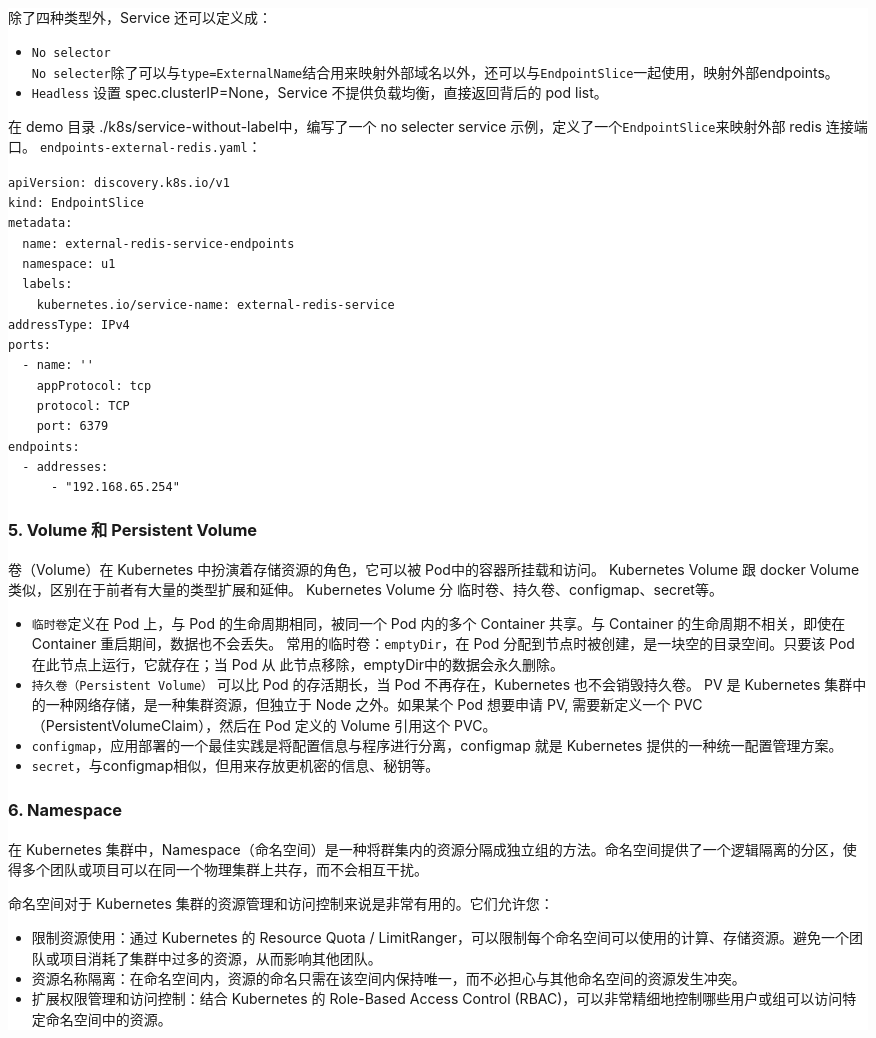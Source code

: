除了四种类型外，Service 还可以定义成：
- `No selector`  
  `No selecter`除了可以与`type=ExternalName`结合用来映射外部域名以外，还可以与`EndpointSlice`一起使用，映射外部endpoints。
- `Headless`
  设置 spec.clusterIP=None，Service 不提供负载均衡，直接返回背后的 pod list。

在 demo 目录 ./k8s/service-without-label中，编写了一个 no selecter service 示例，定义了一个`EndpointSlice`来映射外部 redis 连接端口。
`endpoints-external-redis.yaml`：
```
apiVersion: discovery.k8s.io/v1
kind: EndpointSlice
metadata:
  name: external-redis-service-endpoints
  namespace: u1
  labels:
    kubernetes.io/service-name: external-redis-service
addressType: IPv4
ports:
  - name: ''
    appProtocol: tcp
    protocol: TCP
    port: 6379
endpoints:
  - addresses:
      - "192.168.65.254"
```

### 5. Volume 和 Persistent Volume
卷（Volume）在 Kubernetes 中扮演着存储资源的角色，它可以被 Pod中的容器所挂载和访问。
Kubernetes Volume 跟 docker Volume 类似，区别在于前者有大量的类型扩展和延伸。
Kubernetes Volume 分 临时卷、持久卷、configmap、secret等。
- `临时卷`定义在 Pod 上，与 Pod 的生命周期相同，被同一个 Pod 内的多个 Container 共享。与 Container 的生命周期不相关，即使在 Container 重启期间，数据也不会丢失。
  常用的临时卷：`emptyDir`，在 Pod 分配到节点时被创建，是一块空的目录空间。只要该 Pod 在此节点上运行，它就存在；当 Pod 从 此节点移除，emptyDir中的数据会永久删除。
- `持久卷（Persistent Volume）` 可以比 Pod 的存活期长，当 Pod 不再存在，Kubernetes 也不会销毁持久卷。
  PV 是 Kubernetes 集群中的一种网络存储，是一种集群资源，但独立于 Node 之外。如果某个 Pod 想要申请 PV, 需要新定义一个 PVC（PersistentVolumeClaim），然后在 Pod 定义的 Volume 引用这个 PVC。
- `configmap`，应用部署的一个最佳实践是将配置信息与程序进行分离，configmap 就是 Kubernetes 提供的一种统一配置管理方案。
- `secret`，与configmap相似，但用来存放更机密的信息、秘钥等。

### 6. Namespace
在 Kubernetes 集群中，Namespace（命名空间）是一种将群集内的资源分隔成独立组的方法。命名空间提供了一个逻辑隔离的分区，使得多个团队或项目可以在同一个物理集群上共存，而不会相互干扰。

命名空间对于 Kubernetes 集群的资源管理和访问控制来说是非常有用的。它们允许您：
- 限制资源使用：通过 Kubernetes 的 Resource Quota / LimitRanger，可以限制每个命名空间可以使用的计算、存储资源。避免一个团队或项目消耗了集群中过多的资源，从而影响其他团队。
- 资源名称隔离：在命名空间内，资源的命名只需在该空间内保持唯一，而不必担心与其他命名空间的资源发生冲突。
- 扩展权限管理和访问控制：结合 Kubernetes 的 Role-Based Access Control (RBAC)，可以非常精细地控制哪些用户或组可以访问特定命名空间中的资源。 

